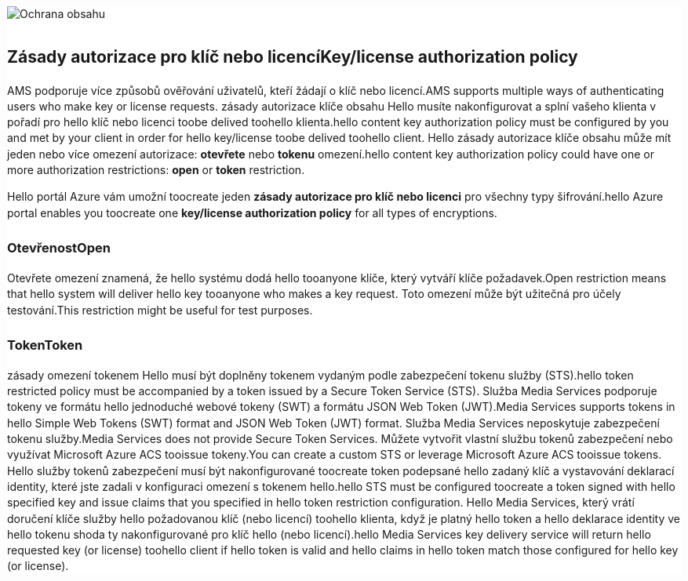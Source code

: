![Ochrana obsahu](./media/media-services-portal-content-protection/media-services-content-protection001.png)

## <a name="keylicense-authorization-policy"></a><span data-ttu-id="42e7b-123">Zásady autorizace pro klíč nebo licencí</span><span class="sxs-lookup"><span data-stu-id="42e7b-123">Key/license authorization policy</span></span>
<span data-ttu-id="42e7b-124">AMS podporuje více způsobů ověřování uživatelů, kteří žádají o klíč nebo licencí.</span><span class="sxs-lookup"><span data-stu-id="42e7b-124">AMS supports multiple ways of authenticating users who make key or license requests.</span></span> <span data-ttu-id="42e7b-125">zásady autorizace klíče obsahu Hello musíte nakonfigurovat a splní vašeho klienta v pořadí pro hello klíč nebo licenci toobe delived toohello klienta.</span><span class="sxs-lookup"><span data-stu-id="42e7b-125">hello content key authorization policy must be configured by you and met by your client in order for hello key/license toobe delived toohello client.</span></span> <span data-ttu-id="42e7b-126">Hello zásady autorizace klíče obsahu může mít jeden nebo více omezení autorizace: **otevřete** nebo **tokenu** omezení.</span><span class="sxs-lookup"><span data-stu-id="42e7b-126">hello content key authorization policy could have one or more authorization restrictions: **open** or **token** restriction.</span></span>

<span data-ttu-id="42e7b-127">Hello portál Azure vám umožní toocreate jeden **zásady autorizace pro klíč nebo licenci** pro všechny typy šifrování.</span><span class="sxs-lookup"><span data-stu-id="42e7b-127">hello Azure portal enables you toocreate one **key/license authorization policy** for all types of encryptions.</span></span>

### <a name="open"></a><span data-ttu-id="42e7b-128">Otevřenost</span><span class="sxs-lookup"><span data-stu-id="42e7b-128">Open</span></span>
<span data-ttu-id="42e7b-129">Otevřete omezení znamená, že hello systému dodá hello tooanyone klíče, který vytváří klíče požadavek.</span><span class="sxs-lookup"><span data-stu-id="42e7b-129">Open restriction means that hello system will deliver hello key tooanyone who makes a key request.</span></span> <span data-ttu-id="42e7b-130">Toto omezení může být užitečná pro účely testování.</span><span class="sxs-lookup"><span data-stu-id="42e7b-130">This restriction might be useful for test purposes.</span></span> 

### <a name="token"></a><span data-ttu-id="42e7b-131">Token</span><span class="sxs-lookup"><span data-stu-id="42e7b-131">Token</span></span>
<span data-ttu-id="42e7b-132">zásady omezení tokenem Hello musí být doplněny tokenem vydaným podle zabezpečení tokenu služby (STS).</span><span class="sxs-lookup"><span data-stu-id="42e7b-132">hello token restricted policy must be accompanied by a token issued by a Secure Token Service (STS).</span></span> <span data-ttu-id="42e7b-133">Služba Media Services podporuje tokeny ve formátu hello jednoduché webové tokeny (SWT) a formátu JSON Web Token (JWT).</span><span class="sxs-lookup"><span data-stu-id="42e7b-133">Media Services supports tokens in hello Simple Web Tokens (SWT) format and JSON Web Token (JWT) format.</span></span> <span data-ttu-id="42e7b-134">Služba Media Services neposkytuje zabezpečení tokenu služby.</span><span class="sxs-lookup"><span data-stu-id="42e7b-134">Media Services does not provide Secure Token Services.</span></span> <span data-ttu-id="42e7b-135">Můžete vytvořit vlastní službu tokenů zabezpečení nebo využívat Microsoft Azure ACS tooissue tokeny.</span><span class="sxs-lookup"><span data-stu-id="42e7b-135">You can create a custom STS or leverage Microsoft Azure ACS tooissue tokens.</span></span> <span data-ttu-id="42e7b-136">Hello služby tokenů zabezpečení musí být nakonfigurované toocreate token podepsané hello zadaný klíč a vystavování deklarací identity, které jste zadali v konfiguraci omezení s tokenem hello.</span><span class="sxs-lookup"><span data-stu-id="42e7b-136">hello STS must be configured toocreate a token signed with hello specified key and issue claims that you specified in hello token restriction configuration.</span></span> <span data-ttu-id="42e7b-137">Hello Media Services, který vrátí doručení klíče služby hello požadovanou klíč (nebo licencí) toohello klienta, když je platný hello token a hello deklarace identity ve hello tokenu shoda ty nakonfigurované pro klíč hello (nebo licencí).</span><span class="sxs-lookup"><span data-stu-id="42e7b-137">hello Media Services key delivery service will return hello requested key (or license) toohello client if hello token is valid and hello claims in hello token match those configured for hello key (or license).</span></span>
